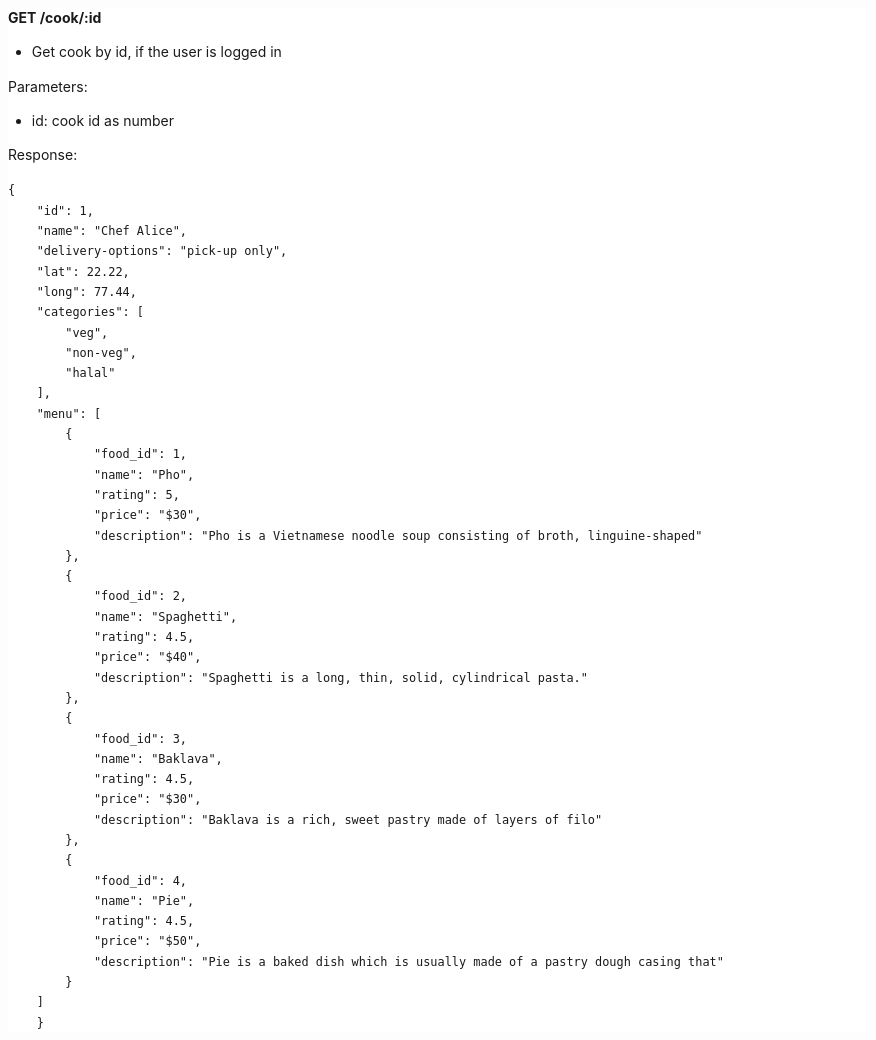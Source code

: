 **GET /cook/:id**

- Get cook by id, if the user is logged in

Parameters:

- id: cook id as number

Response:

```
{
    "id": 1,
    "name": "Chef Alice",
    "delivery-options": "pick-up only",
    "lat": 22.22,
    "long": 77.44,
    "categories": [
        "veg",
        "non-veg",
        "halal"
    ],
    "menu": [
        {
            "food_id": 1,
            "name": "Pho",
            "rating": 5,
            "price": "$30",
            "description": "Pho is a Vietnamese noodle soup consisting of broth, linguine-shaped"
        },
        {
            "food_id": 2,
            "name": "Spaghetti",
            "rating": 4.5,
            "price": "$40",
            "description": "Spaghetti is a long, thin, solid, cylindrical pasta."
        },
        {
            "food_id": 3,
            "name": "Baklava",
            "rating": 4.5,
            "price": "$30",
            "description": "Baklava is a rich, sweet pastry made of layers of filo"
        },
        {
            "food_id": 4,
            "name": "Pie",
            "rating": 4.5,
            "price": "$50",
            "description": "Pie is a baked dish which is usually made of a pastry dough casing that"
        }
    ]
    }
```
